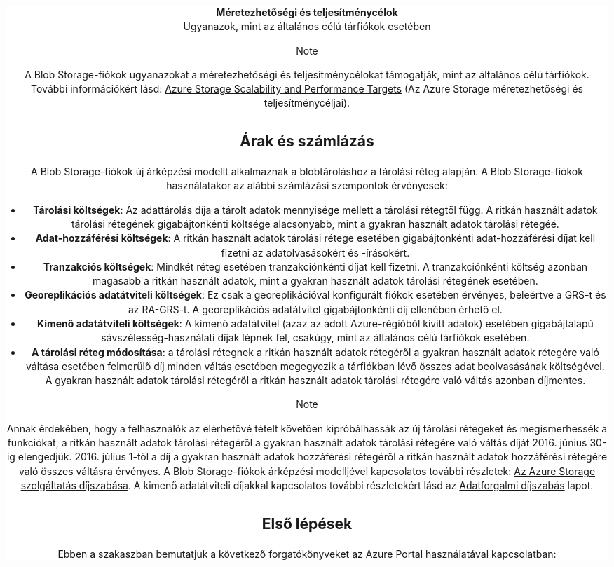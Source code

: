 <tr>
    <td><strong><center>Méretezhetőségi és teljesítménycélok<center></strong></td>
    <td colspan="2"><center>Ugyanazok, mint az általános célú tárfiókok esetében</center></td>
</tr>
</tbody>
</table>

> [!NOTE]
> A Blob Storage-fiókok ugyanazokat a méretezhetőségi és teljesítménycélokat támogatják, mint az általános célú tárfiókok. További információkért lásd: [Azure Storage Scalability and Performance Targets](storage-scalability-targets.md) (Az Azure Storage méretezhetőségi és teljesítménycéljai).
> 
> 

## <a name="pricing-and-billing"></a>Árak és számlázás
A Blob Storage-fiókok új árképzési modellt alkalmaznak a blobtároláshoz a tárolási réteg alapján. A Blob Storage-fiókok használatakor az alábbi számlázási szempontok érvényesek:

* **Tárolási költségek**: Az adattárolás díja a tárolt adatok mennyisége mellett a tárolási rétegtől függ. A ritkán használt adatok tárolási rétegének gigabájtonkénti költsége alacsonyabb, mint a gyakran használt adatok tárolási rétegéé.
* **Adat-hozzáférési költségek**: A ritkán használt adatok tárolási rétege esetében gigabájtonkénti adat-hozzáférési díjat kell fizetni az adatolvasásokért és -írásokért.
* **Tranzakciós költségek**: Mindkét réteg esetében tranzakciónkénti díjat kell fizetni. A tranzakciónkénti költség azonban magasabb a ritkán használt adatok, mint a gyakran használt adatok tárolási rétegének esetében.
* **Georeplikációs adatátviteli költségek**: Ez csak a georeplikációval konfigurált fiókok esetében érvényes, beleértve a GRS-t és az RA-GRS-t. A georeplikációs adatátvitel gigabájtonkénti díj ellenében érhető el.
* **Kimenő adatátviteli költségek**: A kimenő adatátvitel (azaz az adott Azure-régióból kivitt adatok) esetében gigabájtalapú sávszélesség-használati díjak lépnek fel, csakúgy, mint az általános célú tárfiókok esetében.
* **A tárolási réteg módosítása**: a tárolási rétegnek a ritkán használt adatok rétegéről a gyakran használt adatok rétegére való váltása esetében felmerülő díj minden váltás esetében megegyezik a tárfiókban lévő összes adat beolvasásának költségével. A gyakran használt adatok tárolási rétegéről a ritkán használt adatok tárolási rétegére való váltás azonban díjmentes.

> [!NOTE]
> Annak érdekében, hogy a felhasználók az elérhetővé tételt követően kipróbálhassák az új tárolási rétegeket és megismerhessék a funkciókat, a ritkán használt adatok tárolási rétegéről a gyakran használt adatok tárolási rétegére való váltás díját 2016. június 30-ig elengedjük. 2016. július 1-től a díj a gyakran használt adatok hozzáférési rétegéről a ritkán használt adatok hozzáférési rétegére való összes váltásra érvényes. A Blob Storage-fiókok árképzési modelljével kapcsolatos további részletek: [Az Azure Storage szolgáltatás díjszabása](https://azure.microsoft.com/pricing/details/storage/). A kimenő adatátviteli díjakkal kapcsolatos további részletekért lásd az [Adatforgalmi díjszabás](https://azure.microsoft.com/pricing/details/data-transfers/) lapot.
> 
> 

## <a name="quick-start"></a>Első lépések
Ebben a szakaszban bemutatjuk a következő forgatókönyveket az Azure Portal használatával kapcsolatban:
